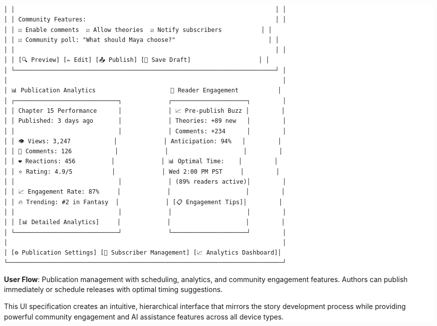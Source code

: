 ```ascii
│ │                                                                         │ │
│ │ Community Features:                                                     │ │
│ │ ☑️ Enable comments  ☑️ Allow theories  ☑️ Notify subscribers           │ │
│ │ ☑️ Community poll: "What should Maya choose?"                          │ │
│ │                                                                         │ │
│ │ [🔍 Preview] [✏️ Edit] [📤 Publish] [💾 Save Draft]                   │ │
│ └─────────────────────────────────────────────────────────────────────────┘ │
│                                                                             │
│ 📊 Publication Analytics                     🎯 Reader Engagement           │
│ ┌─────────────────────────────┐             ┌─────────────────────┐         │
│ │ Chapter 15 Performance      │             │ 📈 Pre-publish Buzz │         │
│ │ Published: 3 days ago       │             │ Theories: +89 new   │         │
│ │                             │             │ Comments: +234      │         │
│ │ 👁️ Views: 3,247            │             │ Anticipation: 94%   │         │
│ │ 💬 Comments: 126            │             │                     │         │
│ │ ❤️ Reactions: 456          │             │ 📊 Optimal Time:    │         │
│ │ ⭐ Rating: 4.9/5           │             │ Wed 2:00 PM PST     │         │
│ │                             │             │ (89% readers active)│         │
│ │ 📈 Engagement Rate: 87%     │             │                     │         │
│ │ 🔥 Trending: #2 in Fantasy  │             │ [📋 Engagement Tips]│         │
│ │                             │             │                     │         │
│ │ [📊 Detailed Analytics]     │             │                     │         │
│ └─────────────────────────────┘             └─────────────────────┘         │
│                                                                             │
│ [⚙️ Publication Settings] [📧 Subscriber Management] [📈 Analytics Dashboard]│
└─────────────────────────────────────────────────────────────────────────────┘
```

**User Flow**: Publication management with scheduling, analytics, and community engagement features. Authors can publish immediately or schedule releases with optimal timing suggestions.

This UI specification creates an intuitive, hierarchical interface that mirrors the story development process while providing powerful community engagement and AI assistance features across all device types.
